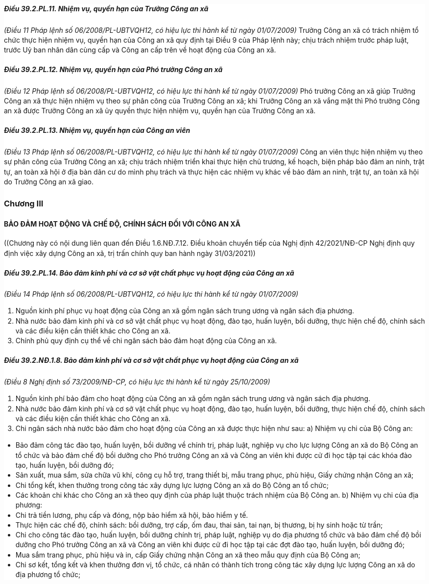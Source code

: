 ##### Điều 39.2.PL.11. Nhiệm vụ, quyền hạn của Trưởng Công an xã
*(Điều 11 Pháp lệnh số 06/2008/PL-UBTVQH12, có hiệu lực thi hành kể từ ngày 01/07/2009)*
Trưởng Công an xã có trách nhiệm tổ chức thực hiện nhiệm vụ, quyền hạn của Công an xã quy định tại Điều 9 của Pháp lệnh này; chịu trách nhiệm trước pháp luật, trước Uỷ ban nhân dân cùng cấp và Công an cấp trên về hoạt động của Công an xã.

##### Điều 39.2.PL.12. Nhiệm vụ, quyền hạn của Phó trưởng Công an xã
*(Điều 12 Pháp lệnh số 06/2008/PL-UBTVQH12, có hiệu lực thi hành kể từ ngày 01/07/2009)*
Phó trưởng Công an xã giúp Trưởng Công an xã thực hiện nhiệm vụ theo sự phân công của Trưởng Công an xã; khi Trưởng Công an xã vắng mặt thì Phó trưởng Công an xã được Trưởng Công an xã ủy quyền thực hiện nhiệm vụ, quyền hạn của Trưởng Công an xã.

##### Điều 39.2.PL.13. Nhiệm vụ, quyền hạn của Công an viên
*(Điều 13 Pháp lệnh số 06/2008/PL-UBTVQH12, có hiệu lực thi hành kể từ ngày 01/07/2009)*
Công an viên thực hiện nhiệm vụ theo sự phân công của Trưởng Công an xã; chịu trách nhiệm triển khai thực hiện chủ trương, kế hoạch, biện pháp bảo đảm an ninh, trật tự, an toàn xã hội ở địa bàn dân cư do mình phụ trách và thực hiện các nhiệm vụ khác về bảo đảm an ninh, trật tự, an toàn xã hội do Trưởng Công an xã giao.

### Chương III

#### BẢO ĐẢM HOẠT ĐỘNG VÀ CHẾ ĐỘ, CHÍNH SÁCH ĐỐI VỚI CÔNG AN XÃ
((Chương này có nội dung liên quan đến Điều 1.6.NĐ.7.12. Điều khoản chuyển tiếp của Nghị định 42/2021/NĐ-CP Nghị định quy định việc xây dựng Công an xã, trị trấn chính quy ban hành ngày 31/03/2021))

##### Điều 39.2.PL.14. Bảo đảm kinh phí và cơ sở vật chất phục vụ hoạt động của Công an xã
*(Điều 14 Pháp lệnh số 06/2008/PL-UBTVQH12, có hiệu lực thi hành kể từ ngày 01/07/2009)*
1. Nguồn kinh phí phục vụ hoạt động của Công an xã gồm ngân sách trung ương và ngân sách địa phương.
2. Nhà nước bảo đảm kinh phí và cơ sở vật chất phục vụ hoạt động, đào tạo, huấn luyện, bồi dưỡng, thực hiện chế độ, chính sách và các điều kiện cần thiết khác cho Công an xã.
3. Chính phủ quy định cụ thể về chi ngân sách bảo đảm hoạt động của Công an xã.

##### Điều 39.2.NĐ.1.8. Bảo đảm kinh phí và cơ sở vật chất phục vụ hoạt động của Công an xã
*(Điều 8 Nghị định số 73/2009/NĐ-CP, có hiệu lực thi hành kể từ ngày 25/10/2009)*
1. Nguồn kinh phí bảo đảm cho hoạt động của Công an xã gồm ngân sách trung ương và ngân sách địa phương.
2. Nhà nước bảo đảm kinh phí và cơ sở vật chất phục vụ hoạt động, đào tạo, huấn luyện, bồi dưỡng, thực hiện chế độ, chính sách và các điều kiện cần thiết khác cho Công an xã.
3. Chi ngân sách nhà nước bảo đảm cho hoạt động của Công an xã được thực hiện như sau:
a) Nhiệm vụ chi của Bộ Công an:
- Bảo đảm công tác đào tạo, huấn luyện, bồi dưỡng về chính trị, pháp luật, nghiệp vụ cho lực lượng Công an xã do Bộ Công an tổ chức và bảo đảm chế độ bồi dưỡng cho Phó trưởng Công an xã và Công an viên khi được cử đi học tập tại các khóa đào tạo, huấn luyện, bồi dưỡng đó;
- Sản xuất, mua sắm, sửa chữa vũ khí, công cụ hỗ trợ, trang thiết bị, mẫu trang phục, phù hiệu, Giấy chứng nhận Công an xã;
- Chi tổng kết, khen thưởng trong công tác xây dựng lực lượng Công an xã do Bộ Công an tổ chức;
- Các khoản chi khác cho Công an xã theo quy định của pháp luật thuộc trách nhiệm của Bộ Công an.
b) Nhiệm vụ chi của địa phương:
- Chi trả tiền lương, phụ cấp và đóng, nộp bảo hiểm xã hội, bảo hiểm y tế.
- Thực hiện các chế độ, chính sách: bồi dưỡng, trợ cấp, ốm đau, thai sản, tai nạn, bị thương, bị hy sinh hoặc từ trần;
- Chi cho công tác đào tạo, huấn luyện, bồi dưỡng chính trị, pháp luật, nghiệp vụ do địa phương tổ chức và bảo đảm chế độ bồi dưỡng cho Phó trưởng Công an xã và Công an viên khi được cử đi học tập tại các đợt đào tạo, huấn luyện, bồi dưỡng đó;
- Mua sắm trang phục, phù hiệu và in, cấp Giấy chứng nhận Công an xã theo mẫu quy định của Bộ Công an;
- Chi sơ kết, tổng kết và khen thưởng đơn vị, tổ chức, cá nhân có thành tích trong công tác xây dựng lực lượng Công an xã do địa phương tổ chức;